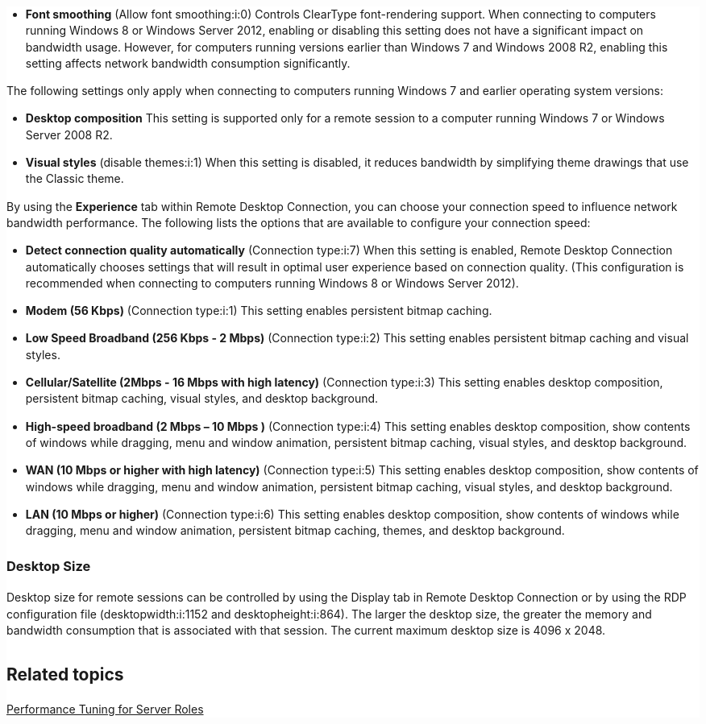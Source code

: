 -   **Font smoothing** (Allow font smoothing:i:0) Controls ClearType font-rendering support. When connecting to computers running Windows 8 or Windows Server 2012, enabling or disabling this setting does not have a significant impact on bandwidth usage. However, for computers running versions earlier than Windows 7 and Windows 2008 R2, enabling this setting affects network bandwidth consumption significantly.

The following settings only apply when connecting to computers running Windows 7 and earlier operating system versions:

-   **Desktop composition** This setting is supported only for a remote session to a computer running Windows 7 or Windows Server 2008 R2.

-   **Visual styles** (disable themes:i:1) When this setting is disabled, it reduces bandwidth by simplifying theme drawings that use the Classic theme.

By using the **Experience** tab within Remote Desktop Connection, you can choose your connection speed to influence network bandwidth performance. The following lists the options that are available to configure your connection speed:

-   **Detect connection quality automatically** (Connection type:i:7) When this setting is enabled, Remote Desktop Connection automatically chooses settings that will result in optimal user experience based on connection quality. (This configuration is recommended when connecting to computers running Windows 8 or Windows Server 2012).

-   **Modem (56 Kbps)** (Connection type:i:1) This setting enables persistent bitmap caching.

-   **Low Speed Broadband (256 Kbps - 2 Mbps)** (Connection type:i:2) This setting enables persistent bitmap caching and visual styles.

-   **Cellular/Satellite (2Mbps - 16 Mbps with high latency)** (Connection type:i:3) This setting enables desktop composition, persistent bitmap caching, visual styles, and desktop background.

-   **High-speed broadband (2 Mbps – 10 Mbps )** (Connection type:i:4) This setting enables desktop composition, show contents of windows while dragging, menu and window animation, persistent bitmap caching, visual styles, and desktop background.

-   **WAN (10 Mbps or higher with high latency)** (Connection type:i:5) This setting enables desktop composition, show contents of windows while dragging, menu and window animation, persistent bitmap caching, visual styles, and desktop background.

-   **LAN (10 Mbps or higher)** (Connection type:i:6) This setting enables desktop composition, show contents of windows while dragging, menu and window animation, persistent bitmap caching, themes, and desktop background.

### Desktop Size

Desktop size for remote sessions can be controlled by using the Display tab in Remote Desktop Connection or by using the RDP configuration file (desktopwidth:i:1152 and desktopheight:i:864). The larger the desktop size, the greater the memory and bandwidth consumption that is associated with that session. The current maximum desktop size is 4096 x 2048.

## Related topics


[Performance Tuning for Server Roles](performance-tuning-for-server-roles.md)
